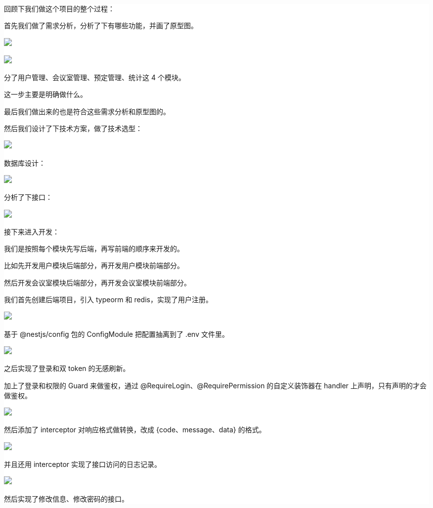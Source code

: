 回顾下我们做这个项目的整个过程：

首先我们做了需求分析，分析了下有哪些功能，并画了原型图。

![](/nestjsCheats/image-4551.jpg)

![](/nestjsCheats/image-4552.jpg)

分了用户管理、会议室管理、预定管理、统计这 4 个模块。

这一步主要是明确做什么。

最后我们做出来的也是符合这些需求分析和原型图的。

然后我们设计了下技术方案，做了技术选型：

![](/nestjsCheats/image-4545.jpg)

数据库设计：

![](/nestjsCheats/image-4554.jpg)

分析了下接口：

![](/nestjsCheats/image-4555.jpg)

接下来进入开发：

我们是按照每个模块先写后端，再写前端的顺序来开发的。

比如先开发用户模块后端部分，再开发用户模块前端部分。

然后开发会议室模块后端部分，再开发会议室模块前端部分。

我们首先创建后端项目，引入 typeorm 和 redis，实现了用户注册。

![](/nestjsCheats/image-4556.jpg)

基于 @nestjs/config 包的 ConfigModule 把配置抽离到了 .env 文件里。

![](/nestjsCheats/image-4557.jpg)

之后实现了登录和双 token 的无感刷新。

加上了登录和权限的 Guard 来做鉴权，通过 @RequireLogin、@RequirePermission 的自定义装饰器在 handler 上声明，只有声明的才会做鉴权。

![](/nestjsCheats/image-4558.jpg)

然后添加了 interceptor 对响应格式做转换，改成 {code、message、data} 的格式。

![](/nestjsCheats/image-4559.jpg)

并且还用 interceptor 实现了接口访问的日志记录。

![](/nestjsCheats/image-4560.jpg)

然后实现了修改信息、修改密码的接口。
